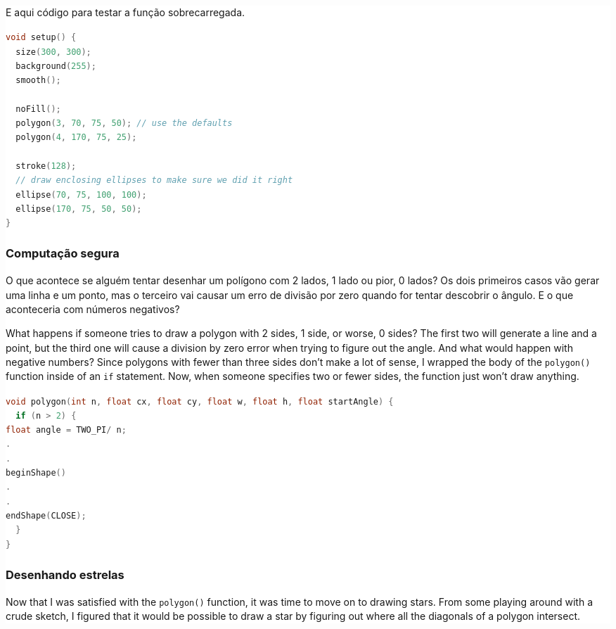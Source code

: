 E aqui código para testar a função sobrecarregada.

```pde
void setup() {
  size(300, 300);
  background(255);
  smooth();
  
  noFill();
  polygon(3, 70, 75, 50); // use the defaults
  polygon(4, 170, 75, 25);
  
  stroke(128);
  // draw enclosing ellipses to make sure we did it right
  ellipse(70, 75, 100, 100);
  ellipse(170, 75, 50, 50);
}

```

### Computação segura

O que acontece se alguém tentar desenhar um polígono com 2 lados, 1 lado ou pior, 0 lados? Os dois primeiros casos vão gerar uma linha e um ponto, mas o terceiro vai causar um erro de divisão por zero quando for tentar descobrir o ângulo. E o que aconteceria com números negativos?

What happens if someone tries to draw a polygon with 2 sides, 1 side, or worse, 0 sides?  The first two will generate a line and a point, but the third one will cause a division by zero error when trying to figure out the angle. And what would happen with negative numbers? Since polygons with fewer than three sides don’t make a lot of sense, I wrapped the body of the `polygon()` function inside of an `if` statement. Now, when someone specifies two or fewer sides, the function just won’t draw anything.

```pde
void polygon(int n, float cx, float cy, float w, float h, float startAngle) {
  if (n > 2) {
float angle = TWO_PI/ n;
.
.
beginShape()
.
.
endShape(CLOSE);
  }
}

```

### Desenhando estrelas

Now that I was satisfied with the `polygon()` function, it was time to move on to drawing stars. From some playing around with a crude sketch, I figured that it would be possible to draw a star by figuring out where all the diagonals of a polygon intersect.
